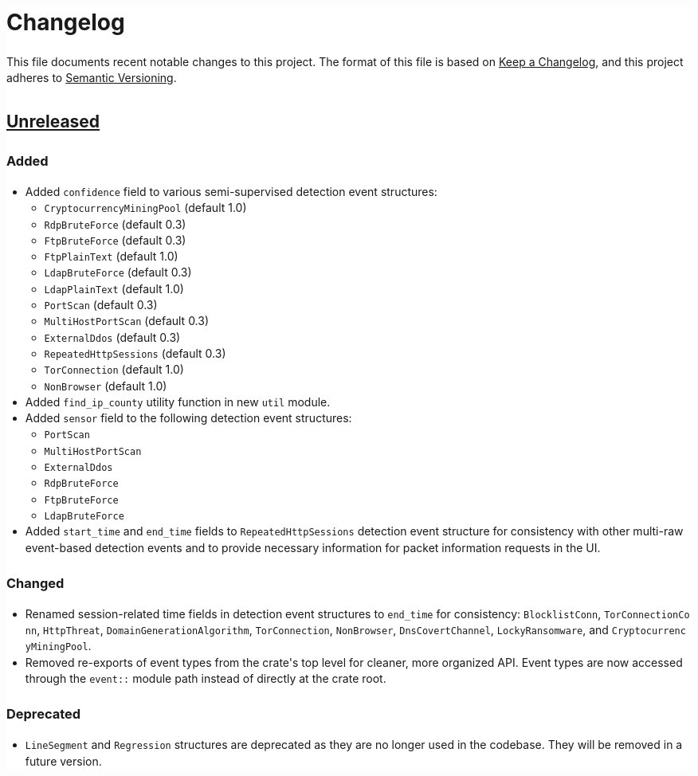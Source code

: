 # Changelog

This file documents recent notable changes to this project. The format of this
file is based on [Keep a Changelog](https://keepachangelog.com/en/1.0.0/), and
this project adheres to [Semantic
Versioning](https://semver.org/spec/v2.0.0.html).

## [Unreleased]

### Added

- Added `confidence` field to various semi-supervised detection event structures:
  - `CryptocurrencyMiningPool` (default 1.0)
  - `RdpBruteForce` (default 0.3)
  - `FtpBruteForce` (default 0.3)
  - `FtpPlainText` (default 1.0)
  - `LdapBruteForce` (default 0.3)
  - `LdapPlainText` (default 1.0)
  - `PortScan` (default 0.3)
  - `MultiHostPortScan` (default 0.3)
  - `ExternalDdos` (default 0.3)
  - `RepeatedHttpSessions` (default 0.3)
  - `TorConnection` (default 1.0)
  - `NonBrowser` (default 1.0)
- Added `find_ip_county` utility function in new `util` module.
- Added `sensor` field to the following detection event structures:
  - `PortScan`
  - `MultiHostPortScan`
  - `ExternalDdos`
  - `RdpBruteForce`
  - `FtpBruteForce`
  - `LdapBruteForce`
- Added `start_time` and `end_time` fields to `RepeatedHttpSessions` detection
  event structure for consistency with other multi-raw event-based detection
  events and to provide necessary information for packet information requests
  in the UI.

### Changed

- Renamed session-related time fields in detection event structures to
  `end_time` for consistency: `BlocklistConn`, `TorConnectionConn`,
  `HttpThreat`, `DomainGenerationAlgorithm`, `TorConnection`, `NonBrowser`,
  `DnsCovertChannel`, `LockyRansomware`, and `CryptocurrencyMiningPool`.
- Removed re-exports of event types from the crate's top level for cleaner, more
  organized API. Event types are now accessed through the `event::` module path
  instead of directly at the crate root.

### Deprecated

- `LineSegment` and `Regression` structures are deprecated as they are no longer
  used in the codebase. They will be removed in a future version.


[Unreleased]: https://github.com/petabi/review-database/compare/0.40.0...0.41.0
[0.40.0]: https://github.com/petabi/review-database/compare/0.39.0...0.40.0
[0.39.0]: https://github.com/petabi/review-database/compare/v0.38.0...0.39.0
[0.38.0]: https://github.com/petabi/review-database/compare/0.37.0...0.38.0
[0.37.0]: https://github.com/petabi/review-database/compare/0.36.0...0.37.0
[0.36.0]: https://github.com/petabi/review-database/compare/0.35.0...0.36.0
[0.35.0]: https://github.com/petabi/review-database/compare/0.34.0...0.35.0
[0.34.0]: https://github.com/petabi/review-database/compare/0.33.1...0.34.0
[0.33.1]: https://github.com/petabi/review-database/compare/0.33.0...0.33.1
[0.33.0]: https://github.com/petabi/review-database/compare/0.32.0...0.33.0
[0.32.0]: https://github.com/petabi/review-database/compare/0.31.0...0.32.0
[0.31.0]: https://github.com/petabi/review-database/compare/0.30.0...0.31.0
[0.30.0]: https://github.com/petabi/review-database/compare/0.29.1...0.30.0
[0.29.1]: https://github.com/petabi/review-database/compare/0.29.0...0.29.1
[0.29.0]: https://github.com/petabi/review-database/compare/0.28.0...0.29.0
[0.28.0]: https://github.com/petabi/review-database/compare/0.27.1...0.28.0
[0.27.1]: https://github.com/petabi/review-database/compare/0.27.0...0.27.1
[0.27.0]: https://github.com/petabi/review-database/compare/0.26.0...0.27.0
[0.26.0]: https://github.com/petabi/review-database/compare/0.25.0...0.26.0
[0.25.0]: https://github.com/petabi/review-database/compare/0.24.0...0.25.0
[0.24.0]: https://github.com/petabi/review-database/compare/0.23.0...0.24.0
[0.23.0]: https://github.com/petabi/review-database/compare/0.22.1...0.23.0
[0.22.1]: https://github.com/petabi/review-database/compare/0.22.0...0.22.1
[0.22.0]: https://github.com/petabi/review-database/compare/0.21.0...0.22.0
[0.21.0]: https://github.com/petabi/review-database/compare/0.20.0...0.21.0
[0.20.0]: https://github.com/petabi/review-database/compare/0.19.0...0.20.0
[0.19.0]: https://github.com/petabi/review-database/compare/0.18.0...0.19.0
[0.18.0]: https://github.com/petabi/review-database/compare/0.17.1...0.18.0
[0.17.1]: https://github.com/petabi/review-database/compare/0.17.0...0.17.1
[0.17.0]: https://github.com/petabi/review-database/compare/0.16.0...0.17.0
[0.16.0]: https://github.com/petabi/review-database/compare/0.15.2...0.16.0
[0.15.2]: https://github.com/petabi/review-database/compare/0.15.1...0.15.2